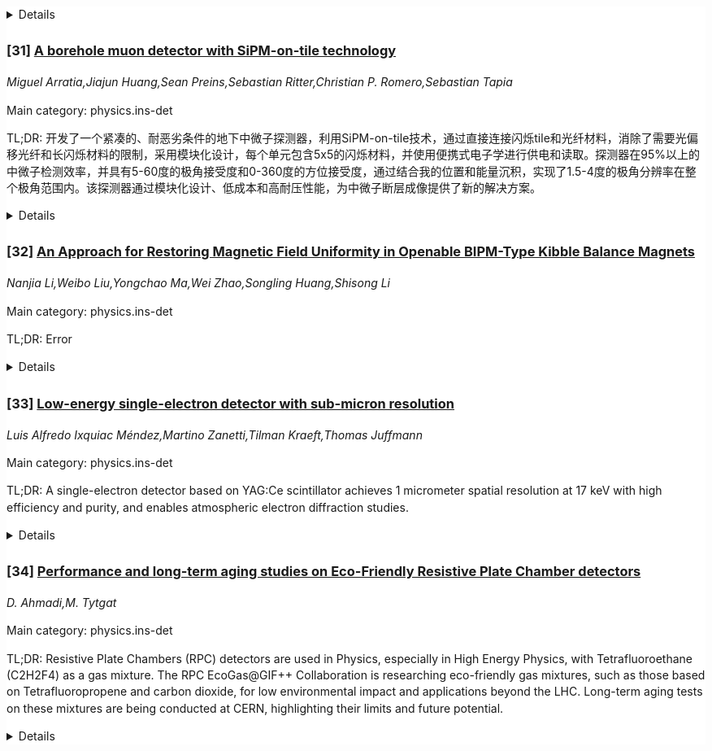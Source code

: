 
<details><summary>Details</summary></details>


### [31] [A borehole muon detector with SiPM-on-tile technology](https://arxiv.org/abs/2510.04036)
*Miguel Arratia,Jiajun Huang,Sean Preins,Sebastian Ritter,Christian P. Romero,Sebastian Tapia*

Main category: physics.ins-det

TL;DR: 开发了一个紧凑的、耐恶劣条件的地下中微子探测器，利用SiPM-on-tile技术，通过直接连接闪烁tile和光纤材料，消除了需要光偏移光纤和长闪烁材料的限制，采用模块化设计，每个单元包含5x5的闪烁材料，并使用便携式电子学进行供电和读取。探测器在95%以上的中微子检测效率，并具有5-60度的极角接受度和0-360度的方位接受度，通过结合我的位置和能量沉积，实现了1.5-4度的极角分辨率在整个极角范围内。该探测器通过模块化设计、低成本和高耐压性能，为中微子断层成像提供了新的解决方案。


<details><summary>Details</summary></details>


### [32] [An Approach for Restoring Magnetic Field Uniformity in Openable BIPM-Type Kibble Balance Magnets](https://arxiv.org/abs/2510.04729)
*Nanjia Li,Weibo Liu,Yongchao Ma,Wei Zhao,Songling Huang,Shisong Li*

Main category: physics.ins-det

TL;DR: Error


<details><summary>Details</summary></details>


### [33] [Low-energy single-electron detector with sub-micron resolution](https://arxiv.org/abs/2510.04743)
*Luis Alfredo Ixquiac Méndez,Martino Zanetti,Tilman Kraeft,Thomas Juffmann*

Main category: physics.ins-det

TL;DR: A single-electron detector based on YAG:Ce scintillator achieves 1 micrometer spatial resolution at 17 keV with high efficiency and purity, and enables atmospheric electron diffraction studies.


<details><summary>Details</summary></details>


### [34] [Performance and long-term aging studies on Eco-Friendly Resistive Plate Chamber detectors](https://arxiv.org/abs/2510.04777)
*D. Ahmadi,M. Tytgat*

Main category: physics.ins-det

TL;DR: Resistive Plate Chambers (RPC) detectors are used in Physics, especially in High Energy Physics, with Tetrafluoroethane (C2H2F4) as a gas mixture. The RPC EcoGas@GIF++ Collaboration is researching eco-friendly gas mixtures, such as those based on Tetrafluoropropene and carbon dioxide, for low environmental impact and applications beyond the LHC. Long-term aging tests on these mixtures are being conducted at CERN, highlighting their limits and future potential.


<details><summary>Details</summary></details>
